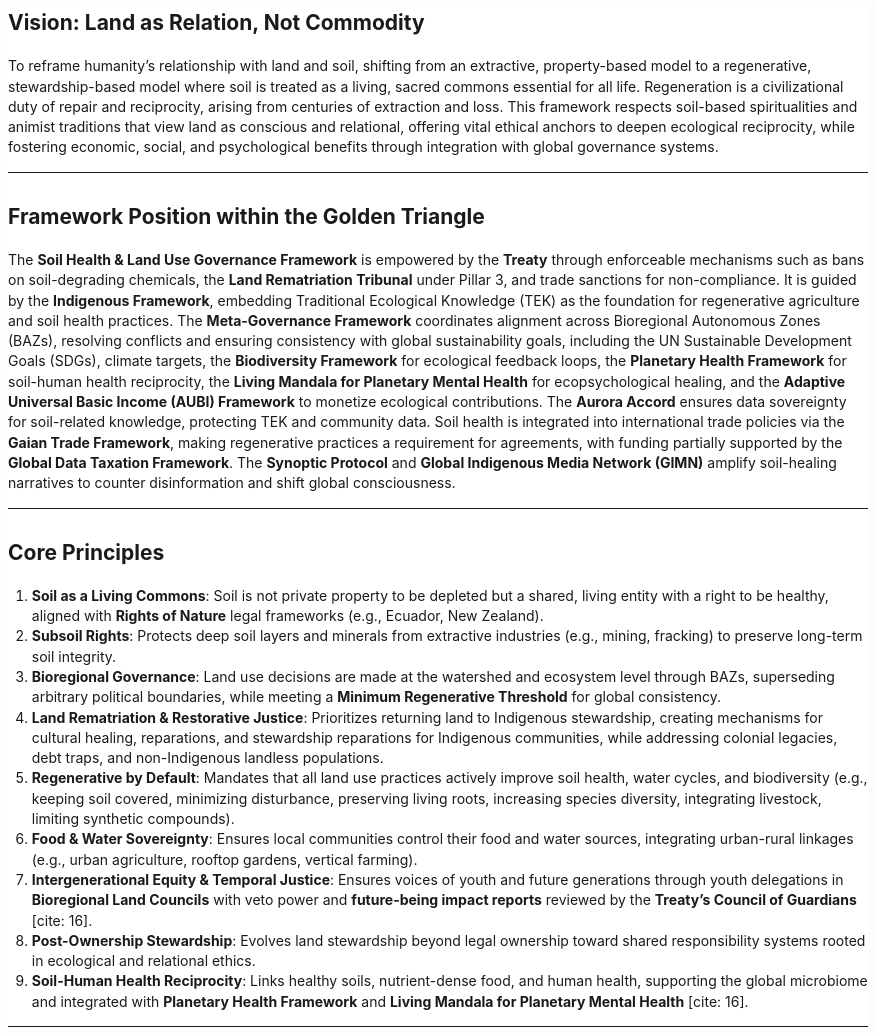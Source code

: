 
## **Vision: Land as Relation, Not Commodity**
To reframe humanity’s relationship with land and soil, shifting from an extractive, property-based model to a regenerative, stewardship-based model where soil is treated as a living, sacred commons essential for all life. Regeneration is a civilizational duty of repair and reciprocity, arising from centuries of extraction and loss. This framework respects soil-based spiritualities and animist traditions that view land as conscious and relational, offering vital ethical anchors to deepen ecological reciprocity, while fostering economic, social, and psychological benefits through integration with global governance systems.

---

## **Framework Position within the Golden Triangle**
The **Soil Health & Land Use Governance Framework** is empowered by the **Treaty** through enforceable mechanisms such as bans on soil-degrading chemicals, the **Land Rematriation Tribunal** under Pillar 3, and trade sanctions for non-compliance. It is guided by the **Indigenous Framework**, embedding Traditional Ecological Knowledge (TEK) as the foundation for regenerative agriculture and soil health practices. The **Meta-Governance Framework** coordinates alignment across Bioregional Autonomous Zones (BAZs), resolving conflicts and ensuring consistency with global sustainability goals, including the UN Sustainable Development Goals (SDGs), climate targets, the **Biodiversity Framework** for ecological feedback loops, the **Planetary Health Framework** for soil-human health reciprocity, the **Living Mandala for Planetary Mental Health** for ecopsychological healing, and the **Adaptive Universal Basic Income (AUBI) Framework** to monetize ecological contributions. The **Aurora Accord** ensures data sovereignty for soil-related knowledge, protecting TEK and community data. Soil health is integrated into international trade policies via the **Gaian Trade Framework**, making regenerative practices a requirement for agreements, with funding partially supported by the **Global Data Taxation Framework**. The **Synoptic Protocol** and **Global Indigenous Media Network (GIMN)** amplify soil-healing narratives to counter disinformation and shift global consciousness.

---

## **Core Principles**
1. **Soil as a Living Commons**: Soil is not private property to be depleted but a shared, living entity with a right to be healthy, aligned with **Rights of Nature** legal frameworks (e.g., Ecuador, New Zealand).
2. **Subsoil Rights**: Protects deep soil layers and minerals from extractive industries (e.g., mining, fracking) to preserve long-term soil integrity.
3. **Bioregional Governance**: Land use decisions are made at the watershed and ecosystem level through BAZs, superseding arbitrary political boundaries, while meeting a **Minimum Regenerative Threshold** for global consistency.
4. **Land Rematriation & Restorative Justice**: Prioritizes returning land to Indigenous stewardship, creating mechanisms for cultural healing, reparations, and stewardship reparations for Indigenous communities, while addressing colonial legacies, debt traps, and non-Indigenous landless populations.
5. **Regenerative by Default**: Mandates that all land use practices actively improve soil health, water cycles, and biodiversity (e.g., keeping soil covered, minimizing disturbance, preserving living roots, increasing species diversity, integrating livestock, limiting synthetic compounds).
6. **Food & Water Sovereignty**: Ensures local communities control their food and water sources, integrating urban-rural linkages (e.g., urban agriculture, rooftop gardens, vertical farming).
7. **Intergenerational Equity & Temporal Justice**: Ensures voices of youth and future generations through youth delegations in **Bioregional Land Councils** with veto power and **future-being impact reports** reviewed by the **Treaty’s Council of Guardians** [cite: 16].
8. **Post-Ownership Stewardship**: Evolves land stewardship beyond legal ownership toward shared responsibility systems rooted in ecological and relational ethics.
9. **Soil-Human Health Reciprocity**: Links healthy soils, nutrient-dense food, and human health, supporting the global microbiome and integrated with **Planetary Health Framework** and **Living Mandala for Planetary Mental Health** [cite: 16].

---